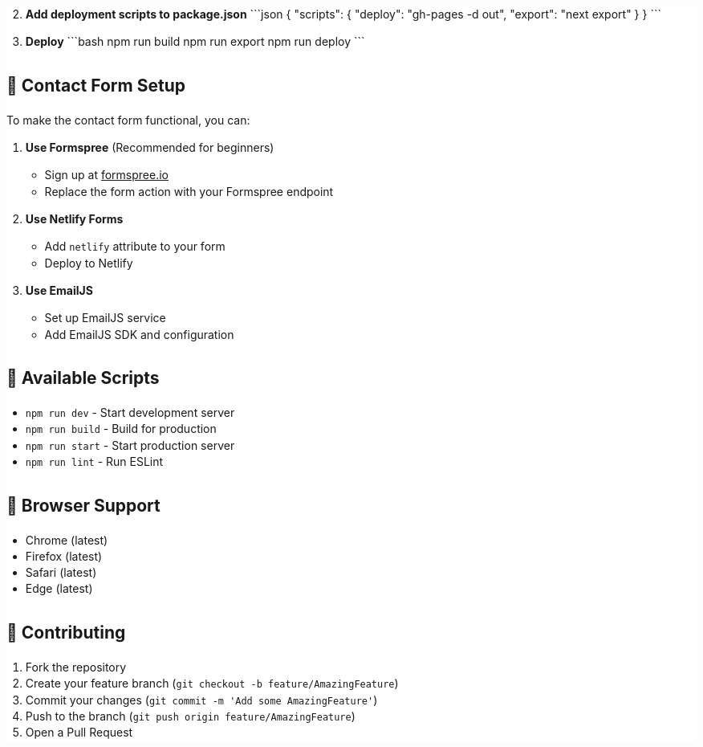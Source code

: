 2. **Add deployment scripts to package.json**
   \`\`\`json
   {
     "scripts": {
       "deploy": "gh-pages -d out",
       "export": "next export"
     }
   }
   \`\`\`

3. **Deploy**
   \`\`\`bash
   npm run build
   npm run export
   npm run deploy
   \`\`\`

## 📧 Contact Form Setup

To make the contact form functional, you can:

1. **Use Formspree** (Recommended for beginners)
   - Sign up at [formspree.io](https://formspree.io/)
   - Replace the form action with your Formspree endpoint

2. **Use Netlify Forms**
   - Add `netlify` attribute to your form
   - Deploy to Netlify

3. **Use EmailJS**
   - Set up EmailJS service
   - Add EmailJS SDK and configuration

## 🔧 Available Scripts

- `npm run dev` - Start development server
- `npm run build` - Build for production
- `npm run start` - Start production server
- `npm run lint` - Run ESLint

## 📱 Browser Support

- Chrome (latest)
- Firefox (latest)
- Safari (latest)
- Edge (latest)

## 🤝 Contributing

1. Fork the repository
2. Create your feature branch (`git checkout -b feature/AmazingFeature`)
3. Commit your changes (`git commit -m 'Add some AmazingFeature'`)
4. Push to the branch (`git push origin feature/AmazingFeature`)
5. Open a Pull Request
